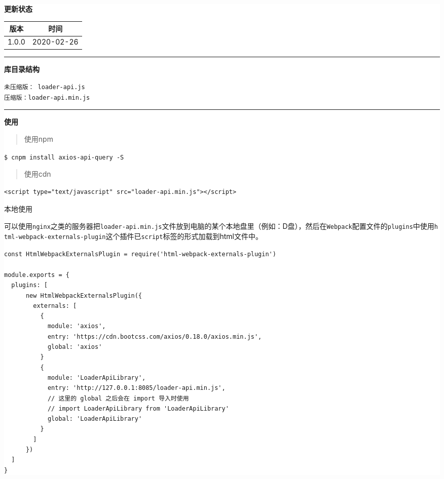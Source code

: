 **更新状态**

版本 | 时间
---|---
1.0.0 | 2020-02-26

---
**库目录结构**

```
未压缩版： loader-api.js
压缩版：loader-api.min.js
```

---


**使用**
> 使用npm

```
$ cnpm install axios-api-query -S
```

> 使用cdn

```
<script type="text/javascript" src="loader-api.min.js"></script>
```

本地使用

可以使用`nginx`之类的服务器把`loader-api.min.js`文件放到电脑的某个本地盘里（例如：D盘），然后在`Webpack`配置文件的`plugins`中使用`html-webpack-externals-plugin`这个插件已`script`标签的形式加载到html文件中。

```
const HtmlWebpackExternalsPlugin = require('html-webpack-externals-plugin')

module.exports = {
  plugins: [
      new HtmlWebpackExternalsPlugin({
        externals: [
          {
            module: 'axios',
            entry: 'https://cdn.bootcss.com/axios/0.18.0/axios.min.js',
            global: 'axios'
          }
          {
            module: 'LoaderApiLibrary',
            entry: 'http://127.0.0.1:8085/loader-api.min.js',
            // 这里的 global 之后会在 import 导入时使用
            // import LoaderApiLibrary from 'LoaderApiLibrary'
            global: 'LoaderApiLibrary'
          }
        ]
      })
  ]
}
```
